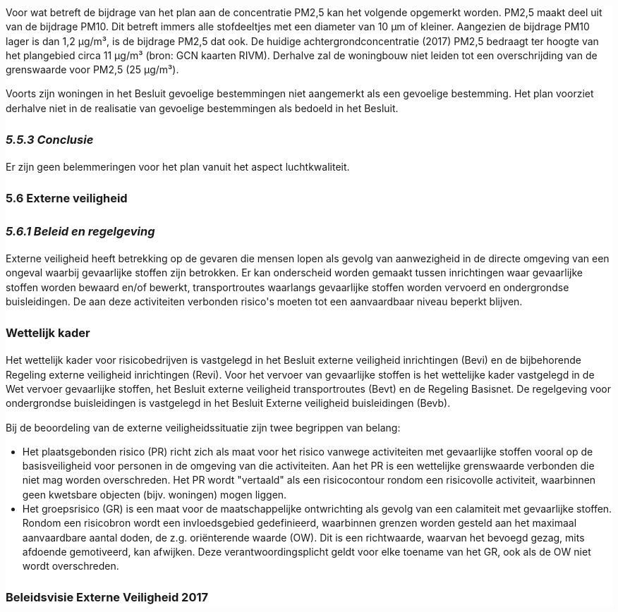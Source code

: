 Voor wat betreft de bijdrage van het plan aan de concentratie PM2,5 kan het volgende opgemerkt worden. PM2,5 maakt deel uit van de bijdrage PM10. Dit betreft immers alle stofdeeltjes met een diameter van 10 µm of kleiner. Aangezien de bijdrage PM10 lager is dan 1,2 μg/m³, is de bijdrage PM2,5 dat ook. De huidige achtergrondconcentratie (2017) PM2,5 bedraagt ter hoogte van het plangebied circa 11 μg/m³ (bron: GCN kaarten RIVM). Derhalve zal de woningbouw niet leiden tot een overschrijding van de grenswaarde voor PM2,5 (25 μg/m³).

Voorts zijn woningen in het Besluit gevoelige bestemmingen niet aangemerkt als een gevoelige bestemming. Het plan voorziet derhalve niet in de realisatie van gevoelige bestemmingen als bedoeld in het Besluit.

### *5.5.3 Conclusie*

Er zijn geen belemmeringen voor het plan vanuit het aspect luchtkwaliteit.

### <span id="page-48-0"></span>**5.6 Externe veiligheid**

### *5.6.1 Beleid en regelgeving*

Externe veiligheid heeft betrekking op de gevaren die mensen lopen als gevolg van aanwezigheid in de directe omgeving van een ongeval waarbij gevaarlijke stoffen zijn betrokken. Er kan onderscheid worden gemaakt tussen inrichtingen waar gevaarlijke stoffen worden bewaard en/of bewerkt, transportroutes waarlangs gevaarlijke stoffen worden vervoerd en ondergrondse buisleidingen. De aan deze activiteiten verbonden risico's moeten tot een aanvaardbaar niveau beperkt blijven.

### Wettelijk kader

Het wettelijk kader voor risicobedrijven is vastgelegd in het Besluit externe veiligheid inrichtingen (Bevi) en de bijbehorende Regeling externe veiligheid inrichtingen (Revi). Voor het vervoer van gevaarlijke stoffen is het wettelijke kader vastgelegd in de Wet vervoer gevaarlijke stoffen, het Besluit externe veiligheid transportroutes (Bevt) en de Regeling Basisnet. De regelgeving voor ondergrondse buisleidingen is vastgelegd in het Besluit Externe veiligheid buisleidingen (Bevb).

Bij de beoordeling van de externe veiligheidssituatie zijn twee begrippen van belang:

- Het plaatsgebonden risico (PR) richt zich als maat voor het risico vanwege activiteiten met gevaarlijke stoffen vooral op de basisveiligheid voor personen in de omgeving van die activiteiten. Aan het PR is een wettelijke grenswaarde verbonden die niet mag worden overschreden. Het PR wordt "vertaald" als een risicocontour rondom een risicovolle activiteit, waarbinnen geen kwetsbare objecten (bijv. woningen) mogen liggen.
- Het groepsrisico (GR) is een maat voor de maatschappelijke ontwrichting als gevolg van een calamiteit met gevaarlijke stoffen. Rondom een risicobron wordt een invloedsgebied gedefinieerd, waarbinnen grenzen worden gesteld aan het maximaal aanvaardbare aantal doden, de z.g. oriënterende waarde (OW). Dit is een richtwaarde, waarvan het bevoegd gezag, mits afdoende gemotiveerd, kan afwijken. Deze verantwoordingsplicht geldt voor elke toename van het GR, ook als de OW niet wordt overschreden.

### Beleidsvisie Externe Veiligheid 2017

